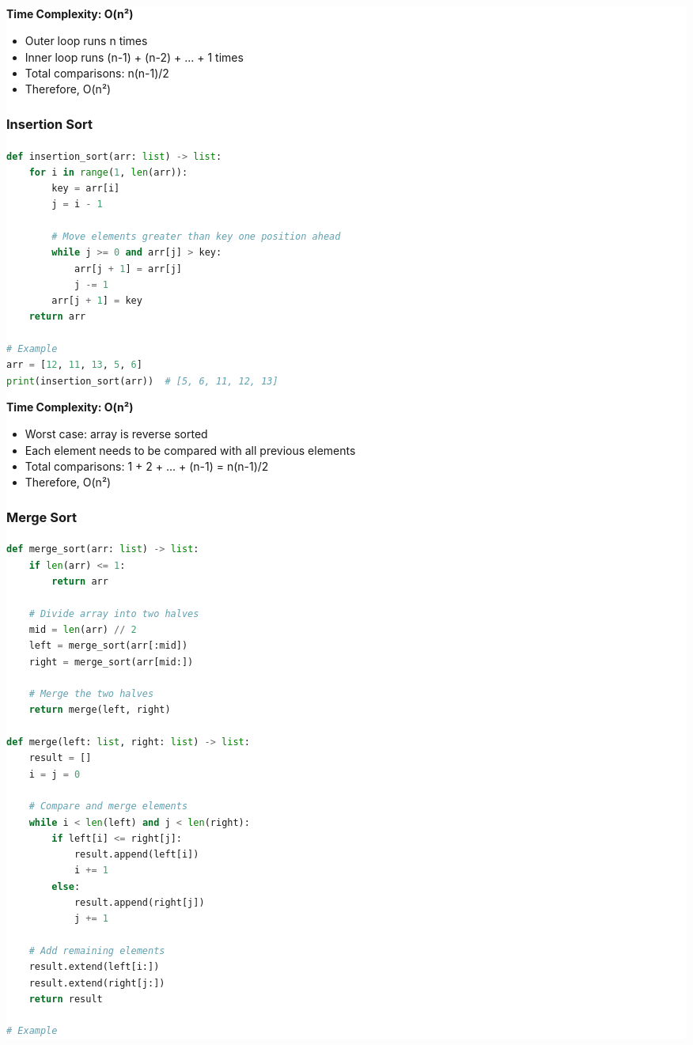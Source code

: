 **Time Complexity: O(n²)**
- Outer loop runs n times
- Inner loop runs (n-1) + (n-2) + ... + 1 times
- Total comparisons: n(n-1)/2
- Therefore, O(n²)

### Insertion Sort
```python
def insertion_sort(arr: list) -> list:
    for i in range(1, len(arr)):
        key = arr[i]
        j = i - 1
        
        # Move elements greater than key one position ahead
        while j >= 0 and arr[j] > key:
            arr[j + 1] = arr[j]
            j -= 1
        arr[j + 1] = key
    return arr

# Example
arr = [12, 11, 13, 5, 6]
print(insertion_sort(arr))  # [5, 6, 11, 12, 13]
```

**Time Complexity: O(n²)**
- Worst case: array is reverse sorted
- Each element needs to be compared with all previous elements
- Total comparisons: 1 + 2 + ... + (n-1) = n(n-1)/2
- Therefore, O(n²)

### Merge Sort
```python
def merge_sort(arr: list) -> list:
    if len(arr) <= 1:
        return arr
    
    # Divide array into two halves
    mid = len(arr) // 2
    left = merge_sort(arr[:mid])
    right = merge_sort(arr[mid:])
    
    # Merge the two halves
    return merge(left, right)

def merge(left: list, right: list) -> list:
    result = []
    i = j = 0
    
    # Compare and merge elements
    while i < len(left) and j < len(right):
        if left[i] <= right[j]:
            result.append(left[i])
            i += 1
        else:
            result.append(right[j])
            j += 1
    
    # Add remaining elements
    result.extend(left[i:])
    result.extend(right[j:])
    return result

# Example
```